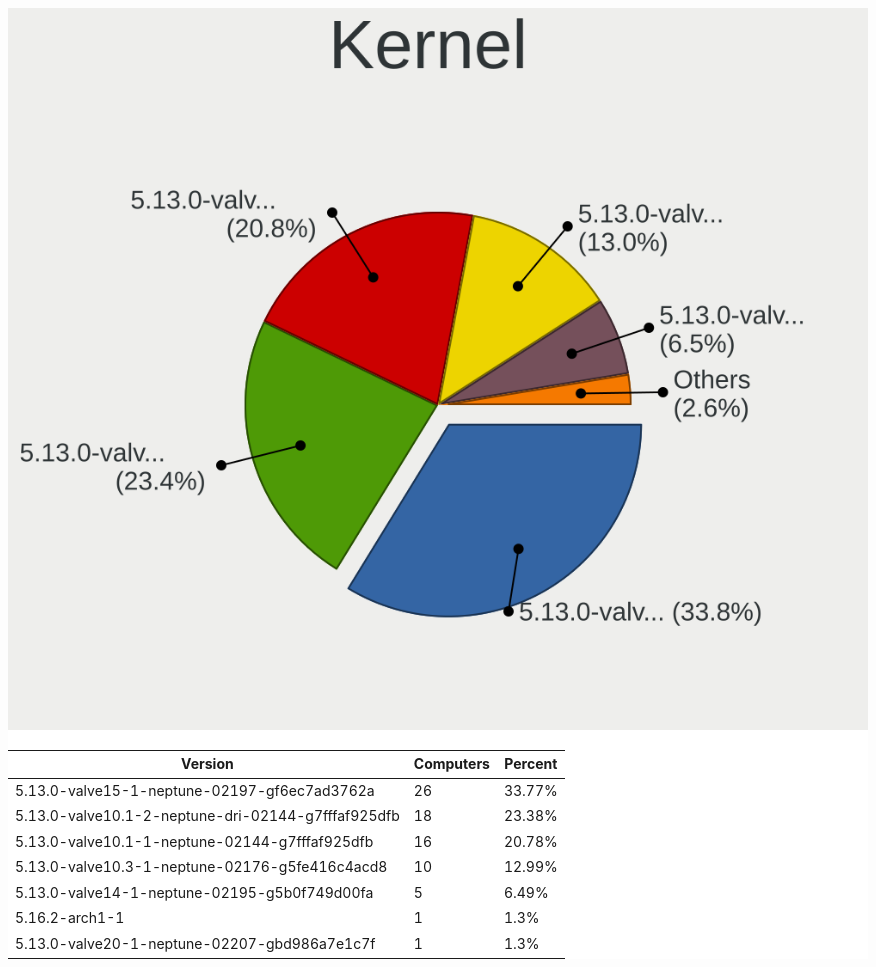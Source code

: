 ![Kernel](./All/images/pie_chart/os_kernel.svg)


| Version                                            | Computers | Percent |
|----------------------------------------------------|-----------|---------|
| 5.13.0-valve15-1-neptune-02197-gf6ec7ad3762a       | 26        | 33.77%  |
| 5.13.0-valve10.1-2-neptune-dri-02144-g7fffaf925dfb | 18        | 23.38%  |
| 5.13.0-valve10.1-1-neptune-02144-g7fffaf925dfb     | 16        | 20.78%  |
| 5.13.0-valve10.3-1-neptune-02176-g5fe416c4acd8     | 10        | 12.99%  |
| 5.13.0-valve14-1-neptune-02195-g5b0f749d00fa       | 5         | 6.49%   |
| 5.16.2-arch1-1                                     | 1         | 1.3%    |
| 5.13.0-valve20-1-neptune-02207-gbd986a7e1c7f       | 1         | 1.3%    |
